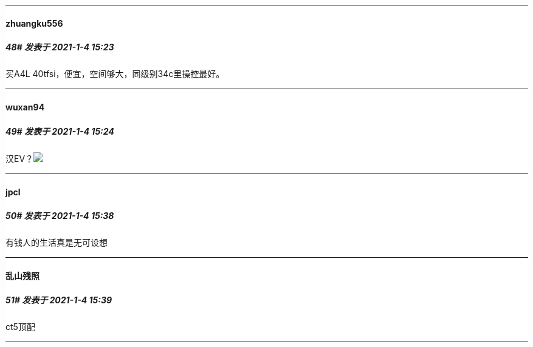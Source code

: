





*****

####  zhuangku556  
##### 48#       发表于 2021-1-4 15:23




买A4L 40tfsi，便宜，空间够大，同级别34c里操控最好。








*****

####  wuxan94  
##### 49#       发表于 2021-1-4 15:24




汉EV？<img src="https://static.saraba1st.com/image/smiley/face2017/231.gif" referrerpolicy="no-referrer">







*****

####  jpcl  
##### 50#       发表于 2021-1-4 15:38




有钱人的生活真是无可设想







*****

####  乱山残照  
##### 51#       发表于 2021-1-4 15:39




ct5顶配







*****
